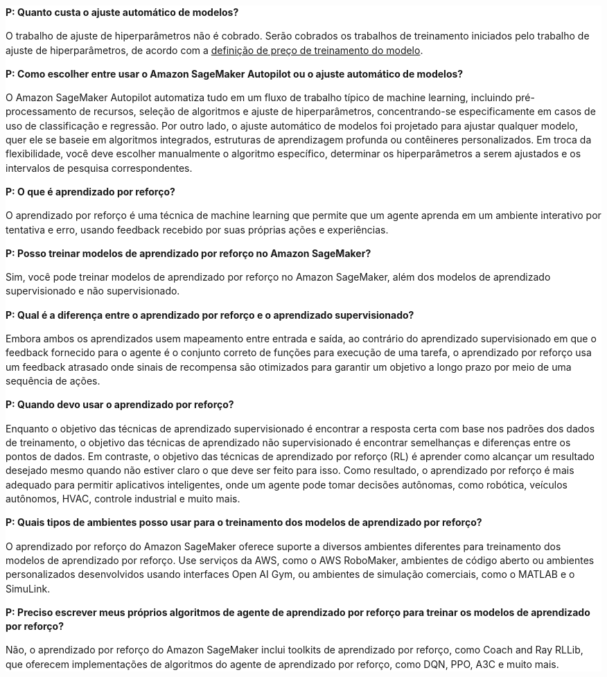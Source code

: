 **P: Quanto custa o ajuste automático de modelos?**

O trabalho de ajuste de hiperparâmetros não é cobrado. Serão cobrados os trabalhos de treinamento iniciados pelo trabalho de ajuste de hiperparâmetros, de acordo com a [definição de preço de treinamento do modelo](https://aws.amazon.com/pt/sagemaker/pricing/).

**P: Como escolher entre usar o Amazon SageMaker Autopilot ou o ajuste automático de modelos?**

O Amazon SageMaker Autopilot automatiza tudo em um fluxo de trabalho típico de machine learning, incluindo pré-processamento de recursos, seleção de algoritmos e ajuste de hiperparâmetros, concentrando-se especificamente em casos de uso de classificação e regressão. Por outro lado, o ajuste automático de modelos foi projetado para ajustar qualquer modelo, quer ele se baseie em algoritmos integrados, estruturas de aprendizagem profunda ou contêineres personalizados. Em troca da flexibilidade, você deve escolher manualmente o algoritmo específico, determinar os hiperparâmetros a serem ajustados e os intervalos de pesquisa correspondentes.

**P: O que é aprendizado por reforço?**

O aprendizado por reforço é uma técnica de machine learning que permite que um agente aprenda em um ambiente interativo por tentativa e erro, usando feedback recebido por suas próprias ações e experiências.

**P: Posso treinar modelos de aprendizado por reforço no Amazon SageMaker?**

Sim, você pode treinar modelos de aprendizado por reforço no Amazon SageMaker, além dos modelos de aprendizado supervisionado e não supervisionado.

**P: Qual é a diferença entre o aprendizado por reforço e o aprendizado supervisionado?**

Embora ambos os aprendizados usem mapeamento entre entrada e saída, ao contrário do aprendizado supervisionado em que o feedback fornecido para o agente é o conjunto correto de funções para execução de uma tarefa, o aprendizado por reforço usa um feedback atrasado onde sinais de recompensa são otimizados para garantir um objetivo a longo prazo por meio de uma sequência de ações.

**P: Quando devo usar o aprendizado por reforço?**

Enquanto o objetivo das técnicas de aprendizado supervisionado é encontrar a resposta certa com base nos padrões dos dados de treinamento, o objetivo das técnicas de aprendizado não supervisionado é encontrar semelhanças e diferenças entre os pontos de dados. Em contraste, o objetivo das técnicas de aprendizado por reforço (RL) é aprender como alcançar um resultado desejado mesmo quando não estiver claro o que deve ser feito para isso. Como resultado, o aprendizado por reforço é mais adequado para permitir aplicativos inteligentes, onde um agente pode tomar decisões autônomas, como robótica, veículos autônomos, HVAC, controle industrial e muito mais.

**P: Quais tipos de ambientes posso usar para o treinamento dos modelos de aprendizado por reforço?**

O aprendizado por reforço do Amazon SageMaker oferece suporte a diversos ambientes diferentes para treinamento dos modelos de aprendizado por reforço. Use serviços da AWS, como o AWS RoboMaker, ambientes de código aberto ou ambientes personalizados desenvolvidos usando interfaces Open AI Gym, ou ambientes de simulação comerciais, como o MATLAB e o SimuLink.

**P: Preciso escrever meus próprios algoritmos de agente de aprendizado por reforço para treinar os modelos de aprendizado por reforço?**

Não, o aprendizado por reforço do Amazon SageMaker inclui toolkits de aprendizado por reforço, como Coach and Ray RLLib, que oferecem implementações de algoritmos do agente de aprendizado por reforço, como DQN, PPO, A3C e muito mais.

